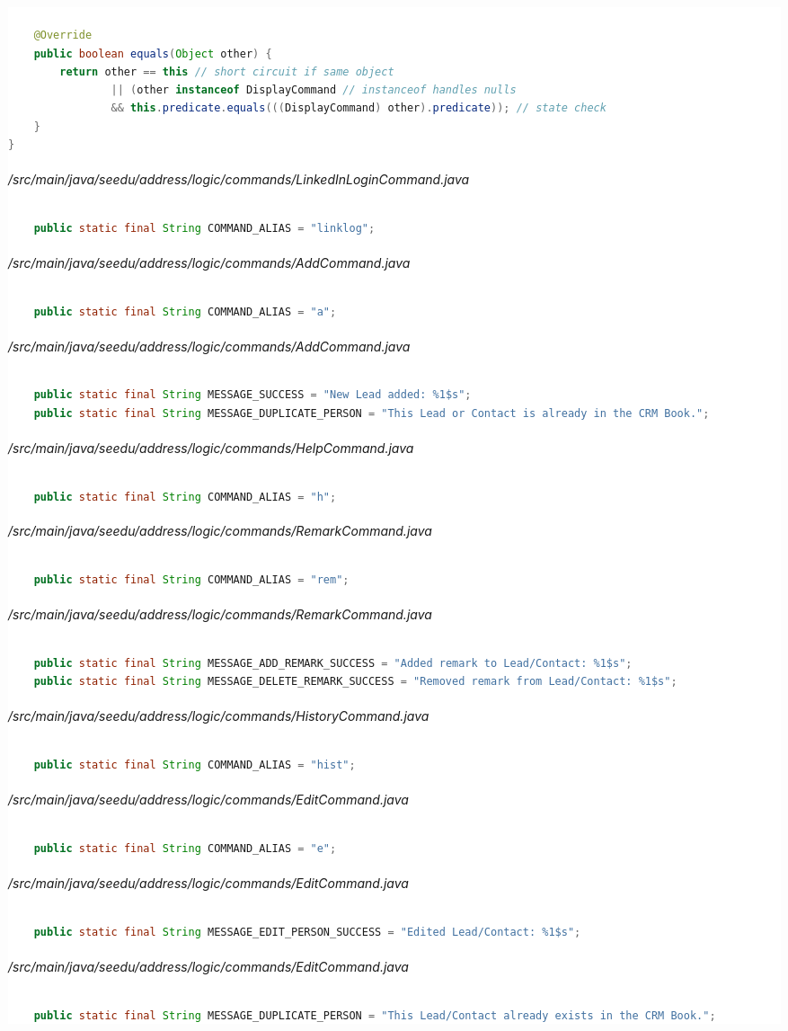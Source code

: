 ``` java

    @Override
    public boolean equals(Object other) {
        return other == this // short circuit if same object
                || (other instanceof DisplayCommand // instanceof handles nulls
                && this.predicate.equals(((DisplayCommand) other).predicate)); // state check
    }
}
```
###### /src/main/java/seedu/address/logic/commands/LinkedInLoginCommand.java
``` java
    public static final String COMMAND_ALIAS = "linklog";
```
###### /src/main/java/seedu/address/logic/commands/AddCommand.java
``` java
    public static final String COMMAND_ALIAS = "a";
```
###### /src/main/java/seedu/address/logic/commands/AddCommand.java
``` java
    public static final String MESSAGE_SUCCESS = "New Lead added: %1$s";
    public static final String MESSAGE_DUPLICATE_PERSON = "This Lead or Contact is already in the CRM Book.";
```
###### /src/main/java/seedu/address/logic/commands/HelpCommand.java
``` java
    public static final String COMMAND_ALIAS = "h";
```
###### /src/main/java/seedu/address/logic/commands/RemarkCommand.java
``` java
    public static final String COMMAND_ALIAS = "rem";
```
###### /src/main/java/seedu/address/logic/commands/RemarkCommand.java
``` java
    public static final String MESSAGE_ADD_REMARK_SUCCESS = "Added remark to Lead/Contact: %1$s";
    public static final String MESSAGE_DELETE_REMARK_SUCCESS = "Removed remark from Lead/Contact: %1$s";
```
###### /src/main/java/seedu/address/logic/commands/HistoryCommand.java
``` java
    public static final String COMMAND_ALIAS = "hist";
```
###### /src/main/java/seedu/address/logic/commands/EditCommand.java
``` java
    public static final String COMMAND_ALIAS = "e";
```
###### /src/main/java/seedu/address/logic/commands/EditCommand.java
``` java
    public static final String MESSAGE_EDIT_PERSON_SUCCESS = "Edited Lead/Contact: %1$s";
```
###### /src/main/java/seedu/address/logic/commands/EditCommand.java
``` java
    public static final String MESSAGE_DUPLICATE_PERSON = "This Lead/Contact already exists in the CRM Book.";
```